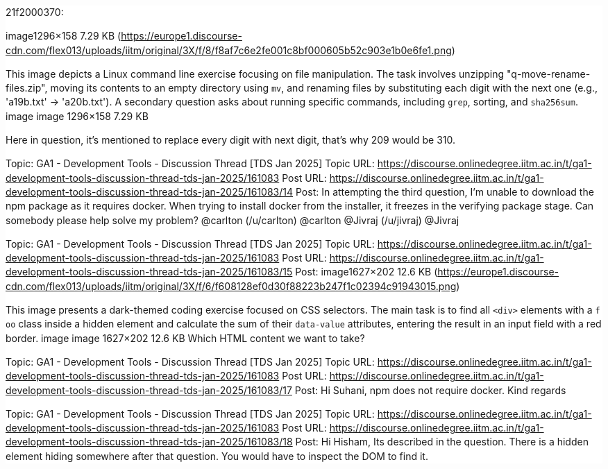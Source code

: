  
 
   21f2000370: 
 
 image1296×158 7.29 KB (https://europe1.discourse-cdn.com/flex013/uploads/iitm/original/3X/f/8/f8af7c6e2fe001c8bf000605b52c903e1b0e6fe1.png)

This image depicts a Linux command line exercise focusing on file manipulation. The task involves unzipping "q-move-rename-files.zip", moving its contents to an empty directory using `mv`, and renaming files by substituting each digit with the next one (e.g., 'a19b.txt' → 'a20b.txt'). A secondary question asks about running specific commands, including `grep`, sorting, and `sha256sum`.
 image image 1296×158 7.29 KB 
 
 Here in question, it’s mentioned to replace every digit with next digit, that’s why 209 would be 310. 

Topic: GA1 - Development Tools - Discussion Thread [TDS Jan 2025]
Topic URL: https://discourse.onlinedegree.iitm.ac.in/t/ga1-development-tools-discussion-thread-tds-jan-2025/161083
Post URL: https://discourse.onlinedegree.iitm.ac.in/t/ga1-development-tools-discussion-thread-tds-jan-2025/161083/14
Post:  In attempting the third question, I’m unable to download the npm package as it requires docker. When trying to install docker from the installer, it freezes in the verifying package stage. Can somebody please help solve my problem? 
 @carlton (/u/carlton) @carlton   @Jivraj (/u/jivraj) @Jivraj 

Topic: GA1 - Development Tools - Discussion Thread [TDS Jan 2025]
Topic URL: https://discourse.onlinedegree.iitm.ac.in/t/ga1-development-tools-discussion-thread-tds-jan-2025/161083
Post URL: https://discourse.onlinedegree.iitm.ac.in/t/ga1-development-tools-discussion-thread-tds-jan-2025/161083/15
Post:  image1627×202 12.6 KB (https://europe1.discourse-cdn.com/flex013/uploads/iitm/original/3X/f/6/f608128ef0d30f88223b247f1c02394c91943015.png)

This image presents a dark-themed coding exercise focused on CSS selectors. The main task is to find all `<div>` elements with a `foo` class inside a hidden element and calculate the sum of their `data-value` attributes, entering the result in an input field with a red border.
 image image 1627×202 12.6 KB 
Which HTML content we want to take? 

Topic: GA1 - Development Tools - Discussion Thread [TDS Jan 2025]
Topic URL: https://discourse.onlinedegree.iitm.ac.in/t/ga1-development-tools-discussion-thread-tds-jan-2025/161083
Post URL: https://discourse.onlinedegree.iitm.ac.in/t/ga1-development-tools-discussion-thread-tds-jan-2025/161083/17
Post:  Hi Suhani, 
 npm does not require docker. 
 Kind regards 

Topic: GA1 - Development Tools - Discussion Thread [TDS Jan 2025]
Topic URL: https://discourse.onlinedegree.iitm.ac.in/t/ga1-development-tools-discussion-thread-tds-jan-2025/161083
Post URL: https://discourse.onlinedegree.iitm.ac.in/t/ga1-development-tools-discussion-thread-tds-jan-2025/161083/18
Post:  Hi Hisham, 
 Its described in the question. There is a hidden element hiding somewhere after that question. You would have to inspect the DOM to find it. 
